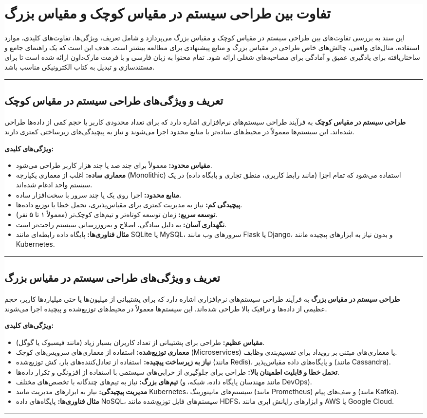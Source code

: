 # تفاوت بین طراحی سیستم در مقیاس کوچک و مقیاس بزرگ

این سند به بررسی تفاوت‌های بین طراحی سیستم در مقیاس کوچک و مقیاس بزرگ می‌پردازد و شامل تعریف، ویژگی‌ها، تفاوت‌های کلیدی، موارد استفاده، مثال‌های واقعی، چالش‌های خاص طراحی در مقیاس بزرگ و منابع پیشنهادی برای مطالعه بیشتر است. هدف این است که یک راهنمای جامع و ساختاریافته برای یادگیری عمیق و آمادگی برای مصاحبه‌های شغلی ارائه شود. تمام محتوا به زبان فارسی و با فرمت مارک‌داون ارائه شده است تا برای مستندسازی و تبدیل به کتاب الکترونیکی مناسب باشد.

---

## تعریف و ویژگی‌های طراحی سیستم در مقیاس کوچک

**طراحی سیستم در مقیاس کوچک** به فرآیند طراحی سیستم‌های نرم‌افزاری اشاره دارد که برای تعداد محدودی کاربر یا حجم کمی از داده‌ها طراحی شده‌اند. این سیستم‌ها معمولاً در محیط‌های ساده‌تر با منابع محدود اجرا می‌شوند و نیاز به پیچیدگی‌های زیرساختی کمتری دارند.

**ویژگی‌های کلیدی:**
- **مقیاس محدود:** معمولاً برای چند صد یا چند هزار کاربر طراحی می‌شود.
- **معماری ساده:** اغلب از معماری یکپارچه (Monolithic) استفاده می‌شود که تمام اجزا (مانند رابط کاربری، منطق تجاری و پایگاه داده) در یک سیستم واحد ادغام شده‌اند.
- **منابع محدود:** اجرا روی یک یا چند سرور با سخت‌افزار ساده.
- **پیچیدگی کم:** نیاز به مدیریت کمتری برای مقیاس‌پذیری، تحمل خطا یا توزیع داده‌ها.
- **توسعه سریع:** زمان توسعه کوتاه‌تر و تیم‌های کوچک‌تر (معمولاً ۱ تا ۵ نفر).
- **نگهداری آسان:** به دلیل سادگی، اصلاح و به‌روزرسانی سیستم راحت‌تر است.
- **مثال فناوری‌ها:** پایگاه داده رابطه‌ای مانند SQLite یا MySQL، سرورهای وب مانند Flask یا Django، و بدون نیاز به ابزارهای پیچیده مانند Kubernetes.

---

## تعریف و ویژگی‌های طراحی سیستم در مقیاس بزرگ

**طراحی سیستم در مقیاس بزرگ** به فرآیند طراحی سیستم‌های نرم‌افزاری اشاره دارد که برای پشتیبانی از میلیون‌ها یا حتی میلیاردها کاربر، حجم عظیمی از داده‌ها و ترافیک بالا طراحی شده‌اند. این سیستم‌ها معمولاً در محیط‌های توزیع‌شده و پیچیده اجرا می‌شوند.

**ویژگی‌های کلیدی:**
- **مقیاس عظیم:** طراحی برای پشتیبانی از تعداد کاربران بسیار زیاد (مانند فیسبوک یا گوگل).
- **معماری توزیع‌شده:** استفاده از معماری‌های سرویس‌های کوچک (Microservices) یا معماری‌های مبتنی بر رویداد برای تقسیم‌بندی وظایف.
- **نیاز به زیرساخت پیچیده:** استفاده از تعادل‌کننده‌های بار، کش توزیع‌شده (مانند Redis)، و پایگاه‌های داده مقیاس‌پذیر (مانند Cassandra).
- **تحمل خطا و قابلیت اطمینان بالا:** طراحی برای جلوگیری از خرابی‌های سیستمی با استفاده از افزونگی و تکرار داده‌ها.
- **تیم‌های بزرگ:** نیاز به تیم‌های چندگانه با تخصص‌های مختلف (مانند مهندسان پایگاه داده، شبکه، و DevOps).
- **مدیریت پیچیدگی:** نیاز به ابزارهای مدیریت مانند Kubernetes، سیستم‌های مانیتورینگ (مانند Prometheus) و صف‌های پیام (مانند Kafka).
- **مثال فناوری‌ها:** پایگاه‌های داده NoSQL، سیستم‌های فایل توزیع‌شده مانند HDFS، و ابزارهای رایانش ابری مانند AWS یا Google Cloud.

---
